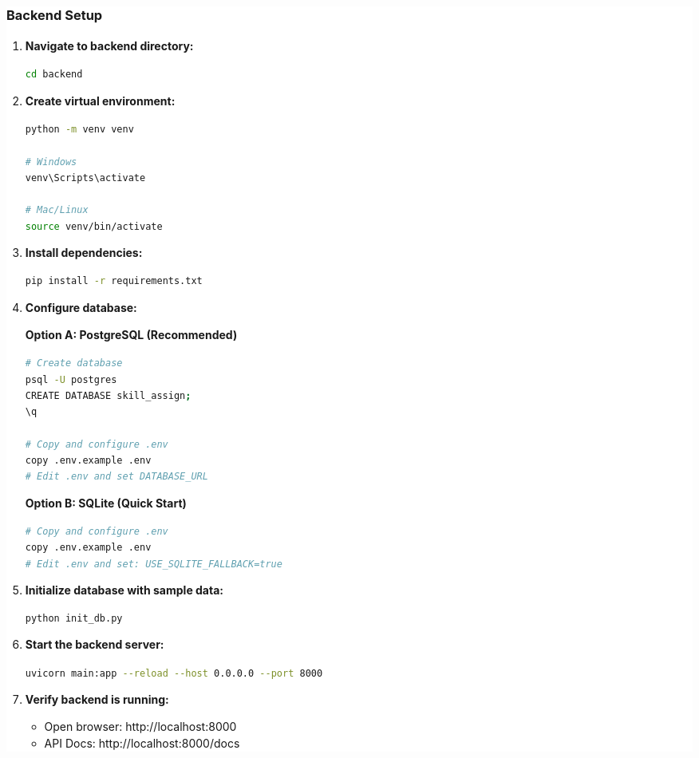 ### Backend Setup

1. **Navigate to backend directory:**
   ```bash
   cd backend
   ```

2. **Create virtual environment:**
   ```bash
   python -m venv venv
   
   # Windows
   venv\Scripts\activate
   
   # Mac/Linux
   source venv/bin/activate
   ```

3. **Install dependencies:**
   ```bash
   pip install -r requirements.txt
   ```

4. **Configure database:**
   
   **Option A: PostgreSQL (Recommended)**
   ```bash
   # Create database
   psql -U postgres
   CREATE DATABASE skill_assign;
   \q
   
   # Copy and configure .env
   copy .env.example .env
   # Edit .env and set DATABASE_URL
   ```
   
   **Option B: SQLite (Quick Start)**
   ```bash
   # Copy and configure .env
   copy .env.example .env
   # Edit .env and set: USE_SQLITE_FALLBACK=true
   ```

5. **Initialize database with sample data:**
   ```bash
   python init_db.py
   ```

6. **Start the backend server:**
   ```bash
   uvicorn main:app --reload --host 0.0.0.0 --port 8000
   ```

7. **Verify backend is running:**
   - Open browser: http://localhost:8000
   - API Docs: http://localhost:8000/docs
